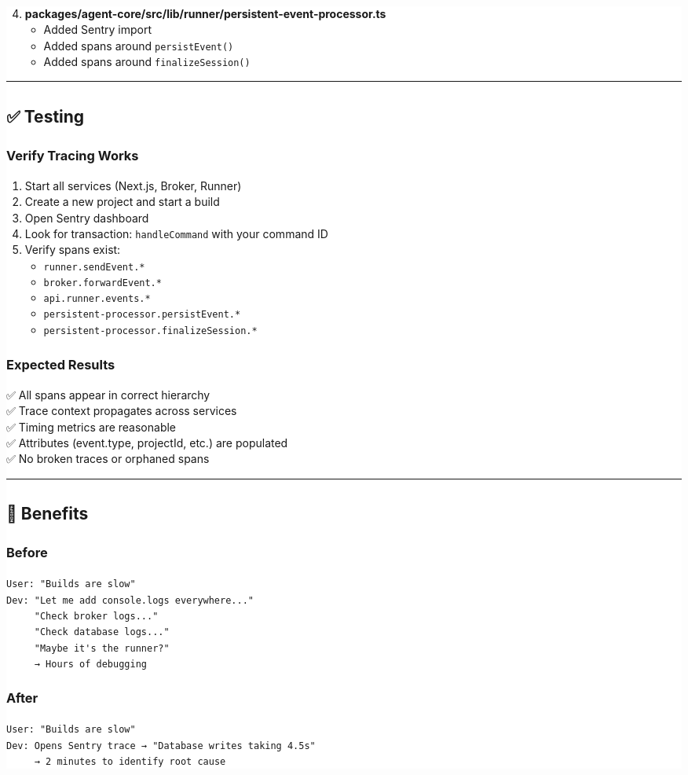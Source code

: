 4. **packages/agent-core/src/lib/runner/persistent-event-processor.ts**
   - Added Sentry import
   - Added spans around `persistEvent()`
   - Added spans around `finalizeSession()`

---

## ✅ Testing

### **Verify Tracing Works**

1. Start all services (Next.js, Broker, Runner)
2. Create a new project and start a build
3. Open Sentry dashboard
4. Look for transaction: `handleCommand` with your command ID
5. Verify spans exist:
   - `runner.sendEvent.*`
   - `broker.forwardEvent.*`
   - `api.runner.events.*`
   - `persistent-processor.persistEvent.*`
   - `persistent-processor.finalizeSession.*`

### **Expected Results**

✅ All spans appear in correct hierarchy  
✅ Trace context propagates across services  
✅ Timing metrics are reasonable  
✅ Attributes (event.type, projectId, etc.) are populated  
✅ No broken traces or orphaned spans

---

## 🎉 Benefits

### **Before**
```
User: "Builds are slow"
Dev: "Let me add console.logs everywhere..."
     "Check broker logs..."
     "Check database logs..."
     "Maybe it's the runner?"
     → Hours of debugging
```

### **After**
```
User: "Builds are slow"
Dev: Opens Sentry trace → "Database writes taking 4.5s"
     → 2 minutes to identify root cause
```
